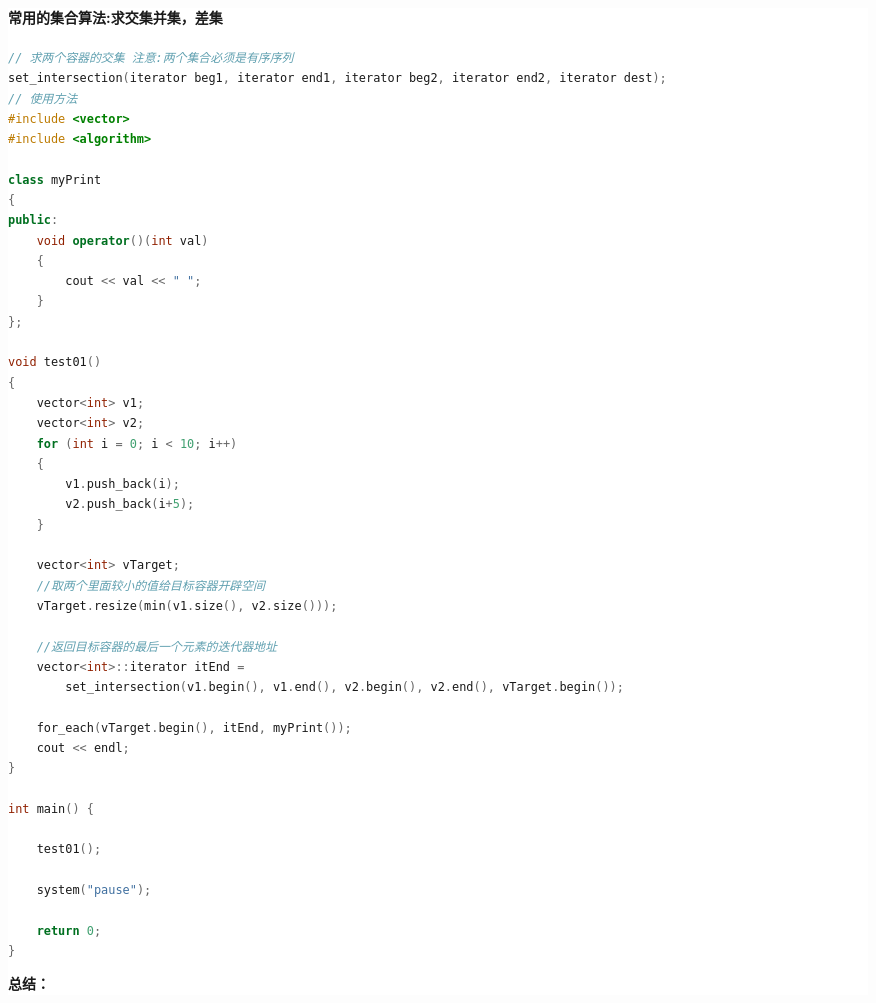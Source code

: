 

#### 常用的集合算法:求交集并集，差集

```c++
// 求两个容器的交集 注意:两个集合必须是有序序列
set_intersection(iterator beg1, iterator end1, iterator beg2, iterator end2, iterator dest);
// 使用方法
#include <vector>
#include <algorithm>

class myPrint
{
public:
	void operator()(int val)
	{
		cout << val << " ";
	}
};

void test01()
{
	vector<int> v1;
	vector<int> v2;
	for (int i = 0; i < 10; i++)
    {
		v1.push_back(i);
		v2.push_back(i+5);
	}

	vector<int> vTarget;
	//取两个里面较小的值给目标容器开辟空间
	vTarget.resize(min(v1.size(), v2.size()));

	//返回目标容器的最后一个元素的迭代器地址
	vector<int>::iterator itEnd = 
        set_intersection(v1.begin(), v1.end(), v2.begin(), v2.end(), vTarget.begin());

	for_each(vTarget.begin(), itEnd, myPrint());
	cout << endl;
}

int main() {

	test01();

	system("pause");

	return 0;
}
```

**总结：** 
